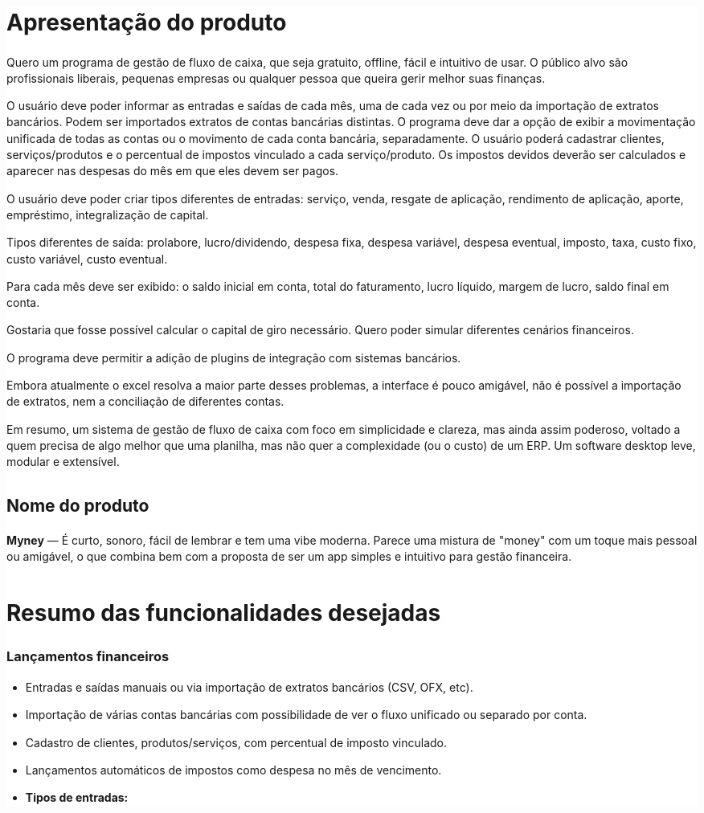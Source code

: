 # Apresentação do produto

Quero um programa de gestão de fluxo de caixa, que seja gratuito, offline, fácil e intuitivo de usar. O público alvo são profissionais liberais, pequenas empresas ou qualquer pessoa que queira gerir melhor suas finanças. 

O usuário deve poder informar as entradas e saídas de cada mês, uma de cada vez ou por meio da importação de extratos bancários. Podem ser importados extratos de contas bancárias distintas. O programa deve dar a opção de exibir a movimentação unificada de todas as contas ou o movimento de cada conta bancária, separadamente. O usuário poderá cadastrar clientes, serviços/produtos e o percentual de impostos vinculado a cada serviço/produto. Os impostos devidos deverão ser calculados e aparecer nas despesas do mês em que eles devem ser pagos.

O usuário deve poder criar tipos diferentes de entradas: serviço, venda, resgate de aplicação, rendimento de aplicação, aporte, empréstimo, integralização de capital.

Tipos diferentes de saída: prolabore, lucro/dividendo, despesa fixa, despesa variável, despesa eventual, imposto, taxa, custo fixo, custo variável, custo eventual.

Para cada mês deve ser exibido: o saldo inicial em conta, total do faturamento, lucro líquido, margem de lucro, saldo final em conta.

Gostaria que fosse possível calcular o capital de giro necessário.
Quero poder simular diferentes cenários financeiros.

O programa deve permitir a adição de plugins de integração com sistemas bancários.

Embora atualmente o excel resolva a maior parte desses problemas, a interface é pouco amigável, não é possível a importação de extratos, nem a conciliação de diferentes contas.

Em resumo, um sistema de gestão de fluxo de caixa com foco em simplicidade e clareza, mas ainda assim poderoso, voltado a quem precisa de algo melhor que uma planilha, mas não quer a complexidade (ou o custo) de um ERP. Um software desktop leve, modular e extensível.

## Nome do produto
**Myney** — É curto, sonoro, fácil de lembrar e tem uma vibe moderna. Parece uma mistura de "money" com um toque mais pessoal ou amigável, o que combina bem com a proposta de ser um app simples e intuitivo para gestão financeira.

# Resumo das funcionalidades desejadas

### Lançamentos financeiros

- Entradas e saídas manuais ou via importação de extratos bancários (CSV, OFX, etc).

- Importação de várias contas bancárias com possibilidade de ver o fluxo unificado ou separado por conta.

- Cadastro de clientes, produtos/serviços, com percentual de imposto vinculado.

- Lançamentos automáticos de impostos como despesa no mês de vencimento.

- **Tipos de entradas:**
  